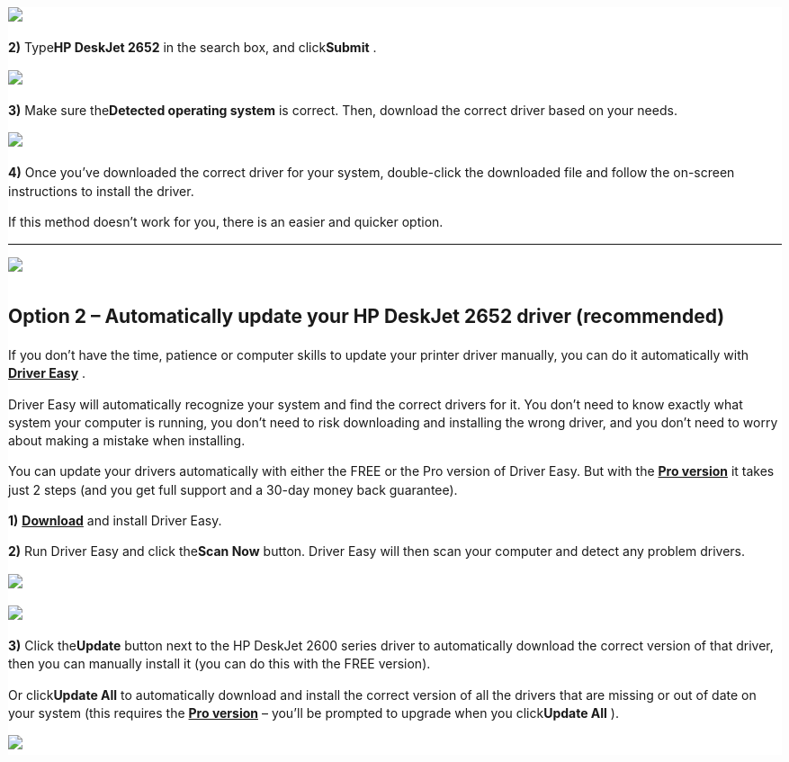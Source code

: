 ![](https://images.drivereasy.com/wp-content/uploads/2020/06/1.jpg)

**2)** Type**HP DeskJet 2652** in the search box, and click**Submit** .

![](https://images.drivereasy.com/wp-content/uploads/2020/06/1-2-1.jpg)

**3)** Make sure the**Detected operating system** is correct. Then, download the correct driver based on your needs.

![](https://images.drivereasy.com/wp-content/uploads/2020/06/2-1.jpg)

**4)** Once you’ve downloaded the correct driver for your system, double-click the downloaded file and follow the on-screen instructions to install the driver.

 If this method doesn’t work for you, there is an easier and quicker option.

---


<a href="https://secure.2checkout.com/order/checkout.php?PRODS=4940312&QTY=1&AFFILIATE=108875&CART=1"><img src="https://secure.avangate.com/images/merchant/333ac5d90817d69113471fbb6e531bee/sps-partnership-728x90eng.png" border="0"></a>

## Option 2 – Automatically update your HP DeskJet 2652 driver (recommended)

 If you don’t have the time, patience or computer skills to update your printer driver manually, you can do it automatically with **[Driver Easy](https://tools.techidaily.com/drivereasy/download/)**  .

 Driver Easy will automatically recognize your system and find the correct drivers for it. You don’t need to know exactly what system your computer is running, you don’t need to risk downloading and installing the wrong driver, and you don’t need to worry about making a mistake when installing.

 You can update your drivers automatically with either the FREE or the Pro version of Driver Easy. But with the **[Pro version](https://tools.techidaily.com/drivereasy/download/)**  it takes just 2 steps (and you get full support and a 30-day money back guarantee).

**1)** **[Download](https://tools.techidaily.com/drivereasy/download/)**  and install Driver Easy.

**2)** Run Driver Easy and click the**Scan Now** button. Driver Easy will then scan your computer and detect any problem drivers.


<a href="https://secure.2checkout.com/order/checkout.php?PRODS=3851655&QTY=1&AFFILIATE=108875&CART=1"><img src="http://www.aiseesoft.com/avangate/30p/banner.jpg" border="0"></a>

![](https://images.drivereasy.com/wp-content/uploads/2020/06/3.jpg)

**3)** Click the**Update** button next to the HP DeskJet 2600 series driver to automatically download the correct version of that driver, then you can manually install it (you can do this with the FREE version).

 Or click**Update All** to automatically download and install the correct version of all the drivers that are missing or out of date on your system (this requires the **[Pro version](https://tools.techidaily.com/drivereasy/download/)**  – you’ll be prompted to upgrade when you click**Update All** ).

![](https://images.drivereasy.com/wp-content/uploads/2020/06/4.jpg)
